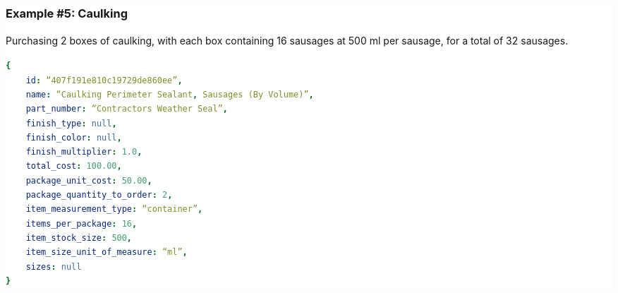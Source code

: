 ### Example \#5: Caulking

Purchasing 2 boxes of caulking, with each box containing 16 sausages at 500 ml per sausage, for a total of 32 sausages.

```yaml
{
    id: “407f191e810c19729de860ee”,
    name: “Caulking Perimeter Sealant, Sausages (By Volume)”,
    part_number: “Contractors Weather Seal”,
    finish_type: null,
    finish_color: null,
    finish_multiplier: 1.0,
    total_cost: 100.00,
    package_unit_cost: 50.00,
    package_quantity_to_order: 2,
    item_measurement_type: “container”,
    items_per_package: 16,
    item_stock_size: 500,
    item_size_unit_of_measure: “ml”,
    sizes: null
}

```



